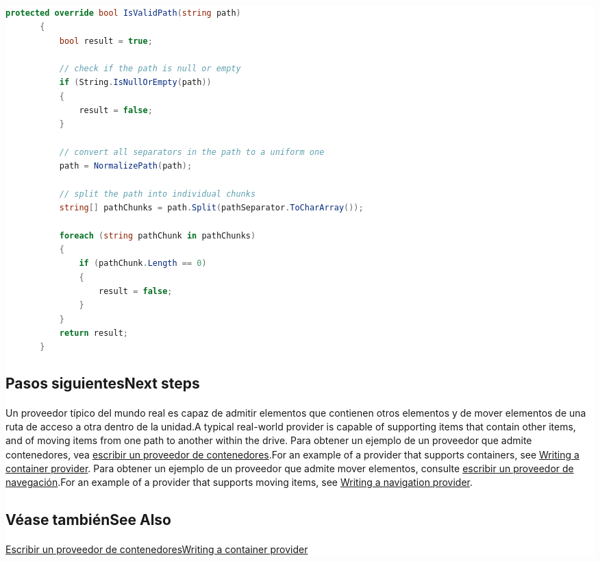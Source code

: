 ```csharp
protected override bool IsValidPath(string path)
       {
           bool result = true;

           // check if the path is null or empty
           if (String.IsNullOrEmpty(path))
           {
               result = false;
           }

           // convert all separators in the path to a uniform one
           path = NormalizePath(path);

           // split the path into individual chunks
           string[] pathChunks = path.Split(pathSeparator.ToCharArray());

           foreach (string pathChunk in pathChunks)
           {
               if (pathChunk.Length == 0)
               {
                   result = false;
               }
           }
           return result;
       }
```

## <a name="next-steps"></a><span data-ttu-id="fb598-137">Pasos siguientes</span><span class="sxs-lookup"><span data-stu-id="fb598-137">Next steps</span></span>

<span data-ttu-id="fb598-138">Un proveedor típico del mundo real es capaz de admitir elementos que contienen otros elementos y de mover elementos de una ruta de acceso a otra dentro de la unidad.</span><span class="sxs-lookup"><span data-stu-id="fb598-138">A typical real-world provider is capable of supporting items that contain other items, and of moving items from one path to another within the drive.</span></span> <span data-ttu-id="fb598-139">Para obtener un ejemplo de un proveedor que admite contenedores, vea [escribir un proveedor de contenedores](./writing-a-container-provider.md).</span><span class="sxs-lookup"><span data-stu-id="fb598-139">For an example of a provider that supports containers, see [Writing a container provider](./writing-a-container-provider.md).</span></span> <span data-ttu-id="fb598-140">Para obtener un ejemplo de un proveedor que admite mover elementos, consulte [escribir un proveedor de navegación](./writing-a-navigation-provider.md).</span><span class="sxs-lookup"><span data-stu-id="fb598-140">For an example of a provider that supports moving items, see [Writing a navigation provider](./writing-a-navigation-provider.md).</span></span>

## <a name="see-also"></a><span data-ttu-id="fb598-141">Véase también</span><span class="sxs-lookup"><span data-stu-id="fb598-141">See Also</span></span>

[<span data-ttu-id="fb598-142">Escribir un proveedor de contenedores</span><span class="sxs-lookup"><span data-stu-id="fb598-142">Writing a container provider</span></span>](./writing-a-container-provider.md)
